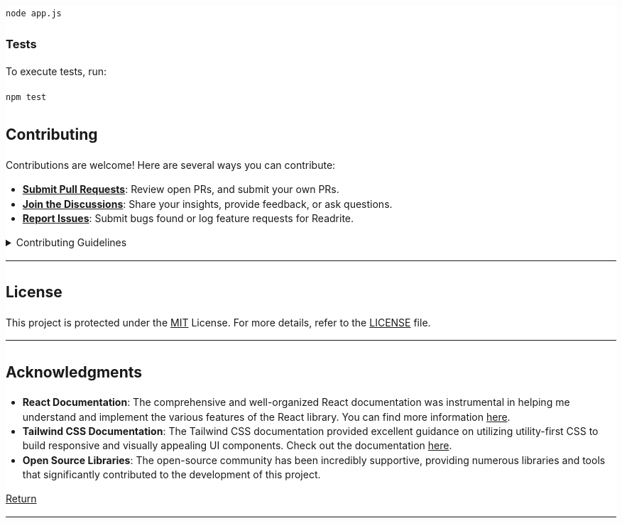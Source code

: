 ```sh
node app.js
```

###  Tests

To execute tests, run:

```sh
npm test
```


##  Contributing

Contributions are welcome! Here are several ways you can contribute:

- **[Submit Pull Requests](https://github.com/Aashish17405/ReadRite/blob/main/CONTRIBUTING.md)**: Review open PRs, and submit your own PRs.
- **[Join the Discussions](https://github.com/Aashish17405/ReadRite/discussions)**: Share your insights, provide feedback, or ask questions.
- **[Report Issues](https://github.com/Aashish17405/ReadRite/issues)**: Submit bugs found or log feature requests for Readrite.

<details closed><summary>Contributing Guidelines</summary></details>

---
##  License

This project is protected under the [MIT](https://choosealicense.com/licenses) License. For more details, refer to the [LICENSE](https://choosealicense.com/licenses/) file.

---

## Acknowledgments

- **React Documentation**: The comprehensive and well-organized React documentation was instrumental in helping me understand and implement the various features of the React library. You can find more information [here](https://reactjs.org/docs/getting-started.html).
- **Tailwind CSS Documentation**: The Tailwind CSS documentation provided excellent guidance on utilizing utility-first CSS to build responsive and visually appealing UI components. Check out the documentation [here](https://tailwindcss.com/docs).
- **Open Source Libraries**: The open-source community has been incredibly supportive, providing numerous libraries and tools that significantly contributed to the development of this project.



[Return](#quick-links)

---